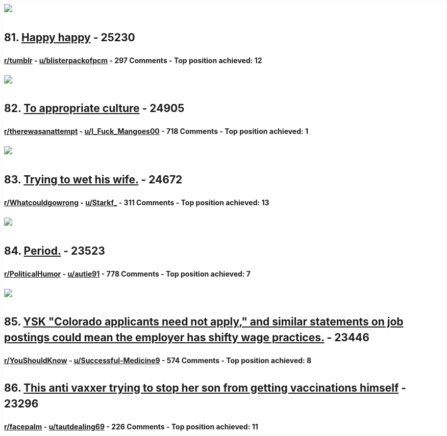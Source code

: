 <a href="https://i.redd.it/8kq28c8nd6i81.jpg"><img src="https://b.thumbs.redditmedia.com/pH1GehuOp9K4iQ7nISropKFe-IOEw7tAROES739a8FI.jpg"></img></a>

## 81. [Happy happy](http://reddit.com/r/tumblr/comments/su2dtc/happy_happy/) - 25230
#### [r/tumblr](http://reddit.com/r/tumblr) - [u/blisterpackofpcm](http://reddit.com/u/blisterpackofpcm) - 297 Comments - Top position achieved: 12

<a href="https://i.redd.it/ggyd0jivk8i81.jpg"><img src="https://b.thumbs.redditmedia.com/rwDunVE8Y0ITgbYU-cECf55fmWL8yxkg7oOZ4nEmDwY.jpg"></img></a>

## 82. [To appropriate culture](http://reddit.com/r/therewasanattempt/comments/sttw11/to_appropriate_culture/) - 24905
#### [r/therewasanattempt](http://reddit.com/r/therewasanattempt) - [u/I_Fuck_Mangoes00](http://reddit.com/u/I_Fuck_Mangoes00) - 718 Comments - Top position achieved: 1

<a href="https://i.redd.it/nkj5ks2om6i81.png"><img src="https://a.thumbs.redditmedia.com/7Mw3gIPVFR6K1RKrIGlFU59KxFdjPQvaXXybxwUJlT8.jpg"></img></a>

## 83. [Trying to wet his wife.](http://reddit.com/r/Whatcouldgowrong/comments/stxcea/trying_to_wet_his_wife/) - 24672
#### [r/Whatcouldgowrong](http://reddit.com/r/Whatcouldgowrong) - [u/Starkf_](http://reddit.com/u/Starkf_) - 311 Comments - Top position achieved: 13

<a href="https://v.redd.it/msx2fg79h7i81"><img src="https://b.thumbs.redditmedia.com/JMzxm3iZHXvyB3801MnF2YFCWNYmc-zGud7oiCYMMIc.jpg"></img></a>

## 84. [Period.](http://reddit.com/r/PoliticalHumor/comments/stltd8/period/) - 23523
#### [r/PoliticalHumor](http://reddit.com/r/PoliticalHumor) - [u/autie91](http://reddit.com/u/autie91) - 778 Comments - Top position achieved: 7

<a href="https://i.redd.it/2vg1vx0l74i81.jpg"><img src="https://b.thumbs.redditmedia.com/obKfVkdmdRX_u1xINrXDocKpbVYA_DNndvV5hTVX6dc.jpg"></img></a>

## 85. [YSK "Colorado applicants need not apply," and similar statements on job postings could mean the employer has shifty wage practices.](http://reddit.com/r/YouShouldKnow/comments/su0xsh/ysk_colorado_applicants_need_not_apply_and/) - 23446
#### [r/YouShouldKnow](http://reddit.com/r/YouShouldKnow) - [u/Successful-Medicine9](http://reddit.com/u/Successful-Medicine9) - 574 Comments - Top position achieved: 8

## 86. [This anti vaxxer trying to stop her son from getting vaccinations himself](http://reddit.com/r/facepalm/comments/su88qz/this_anti_vaxxer_trying_to_stop_her_son_from/) - 23296
#### [r/facepalm](http://reddit.com/r/facepalm) - [u/tautdealing69](http://reddit.com/u/tautdealing69) - 226 Comments - Top position achieved: 11
